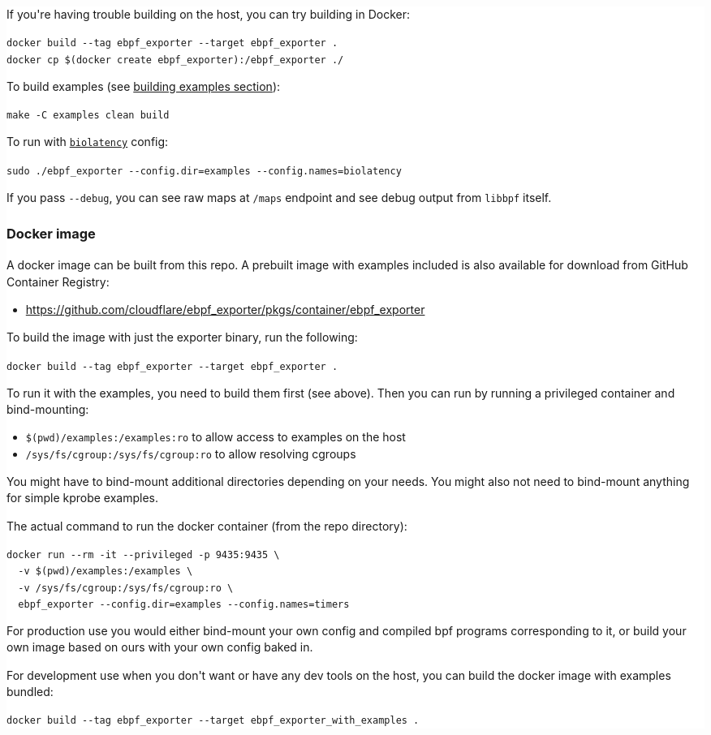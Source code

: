 If you're having trouble building on the host, you can try building in Docker:

```
docker build --tag ebpf_exporter --target ebpf_exporter .
docker cp $(docker create ebpf_exporter):/ebpf_exporter ./
```

To build examples (see [building examples section](#building-examples)):

```
make -C examples clean build
```

To run with [`biolatency`](examples/biolatency.yaml) config:

```
sudo ./ebpf_exporter --config.dir=examples --config.names=biolatency
```

If you pass `--debug`, you can see raw maps at `/maps` endpoint
and see debug output from `libbpf` itself.

### Docker image

A docker image can be built from this repo. A prebuilt image with examples
included is also available for download from GitHub Container Registry:

* https://github.com/cloudflare/ebpf_exporter/pkgs/container/ebpf_exporter

To build the image with just the exporter binary, run the following:

```
docker build --tag ebpf_exporter --target ebpf_exporter .
```

To run it with the examples, you need to build them first (see above).
Then you can run by running a privileged container and bind-mounting:

* `$(pwd)/examples:/examples:ro` to allow access to examples on the host
* `/sys/fs/cgroup:/sys/fs/cgroup:ro` to allow resolving cgroups

You might have to bind-mount additional directories depending on your needs.
You might also not need to bind-mount anything for simple kprobe examples.

The actual command to run the docker container (from the repo directory):

```
docker run --rm -it --privileged -p 9435:9435 \
  -v $(pwd)/examples:/examples \
  -v /sys/fs/cgroup:/sys/fs/cgroup:ro \
  ebpf_exporter --config.dir=examples --config.names=timers
```

For production use you would either bind-mount your own config and compiled
bpf programs corresponding to it, or build your own image based on ours
with your own config baked in.

For development use when you don't want or have any dev tools on the host,
you can build the docker image with examples bundled:

```
docker build --tag ebpf_exporter --target ebpf_exporter_with_examples .
```
